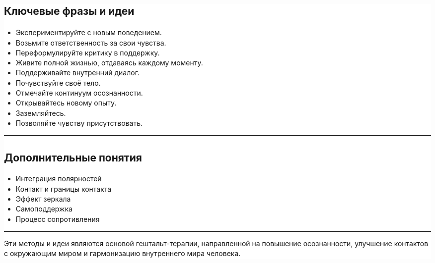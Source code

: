 ## Ключевые фразы и идеи

- Экспериментируйте с новым поведением.
- Возьмите ответственность за свои чувства.
- Переформулируйте критику в поддержку.
- Живите полной жизнью, отдаваясь каждому моменту.
- Поддерживайте внутренний диалог.
- Почувствуйте своё тело.
- Отмечайте континуум осознанности.
- Открывайтесь новому опыту.
- Заземляйтесь.
- Позволяйте чувству присутствовать.

---

## Дополнительные понятия

- Интеграция полярностей
- Контакт и границы контакта
- Эффект зеркала
- Самоподдержка
- Процесс сопротивления

---

Эти методы и идеи являются основой гештальт-терапии, направленной на повышение осознанности, улучшение контактов с окружающим миром и гармонизацию внутреннего мира человека.
